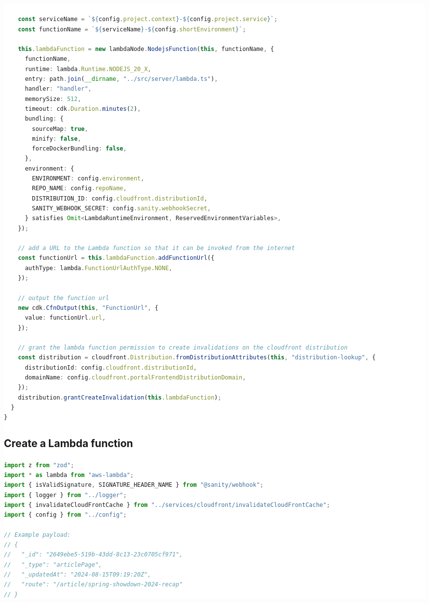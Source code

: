 ```typescript

    const serviceName = `${config.project.context}-${config.project.service}`;
    const functionName = `${serviceName}-${config.shortEnvironment}`;

    this.lambdaFunction = new lambdaNode.NodejsFunction(this, functionName, {
      functionName,
      runtime: lambda.Runtime.NODEJS_20_X,
      entry: path.join(__dirname, "../src/server/lambda.ts"),
      handler: "handler",
      memorySize: 512,
      timeout: cdk.Duration.minutes(2),
      bundling: {
        sourceMap: true,
        minify: false,
        forceDockerBundling: false,
      },
      environment: {
        ENVIRONMENT: config.environment,
        REPO_NAME: config.repoName,
        DISTRIBUTION_ID: config.cloudfront.distributionId,
        SANITY_WEBHOOK_SECRET: config.sanity.webhookSecret,
      } satisfies Omit<LambdaRuntimeEnvironment, ReservedEnvironmentVariables>,
    });

    // add a URL to the Lambda function so that it can be invoked from the internet
    const functionUrl = this.lambdaFunction.addFunctionUrl({
      authType: lambda.FunctionUrlAuthType.NONE,
    });

    // output the function url
    new cdk.CfnOutput(this, "FunctionUrl", {
      value: functionUrl.url,
    });

    // grant the lambda function permission to create invalidations on the cloudfront distribution
    const distribution = cloudfront.Distribution.fromDistributionAttributes(this, "distribution-lookup", {
      distributionId: config.cloudfront.distributionId,
      domainName: config.cloudfront.portalFrontendDistributionDomain,
    });
    distribution.grantCreateInvalidation(this.lambdaFunction);
  }
}

```

## Create a Lambda function

```typescript
import z from "zod";
import * as lambda from "aws-lambda";
import { isValidSignature, SIGNATURE_HEADER_NAME } from "@sanity/webhook";
import { logger } from "../logger";
import { invalidateCloudFrontCache } from "../services/cloudfront/invalidateCloudFrontCache";
import { config } from "../config";

// Example payload:
// {
//   "_id": "2649ebe5-519b-43dd-8c13-23c0705cf971",
//   "_type": "articlePage",
//   "_updatedAt": "2024-08-15T09:19:20Z",
//   "route": "/article/spring-showdown-2024-recap"
// }
```
